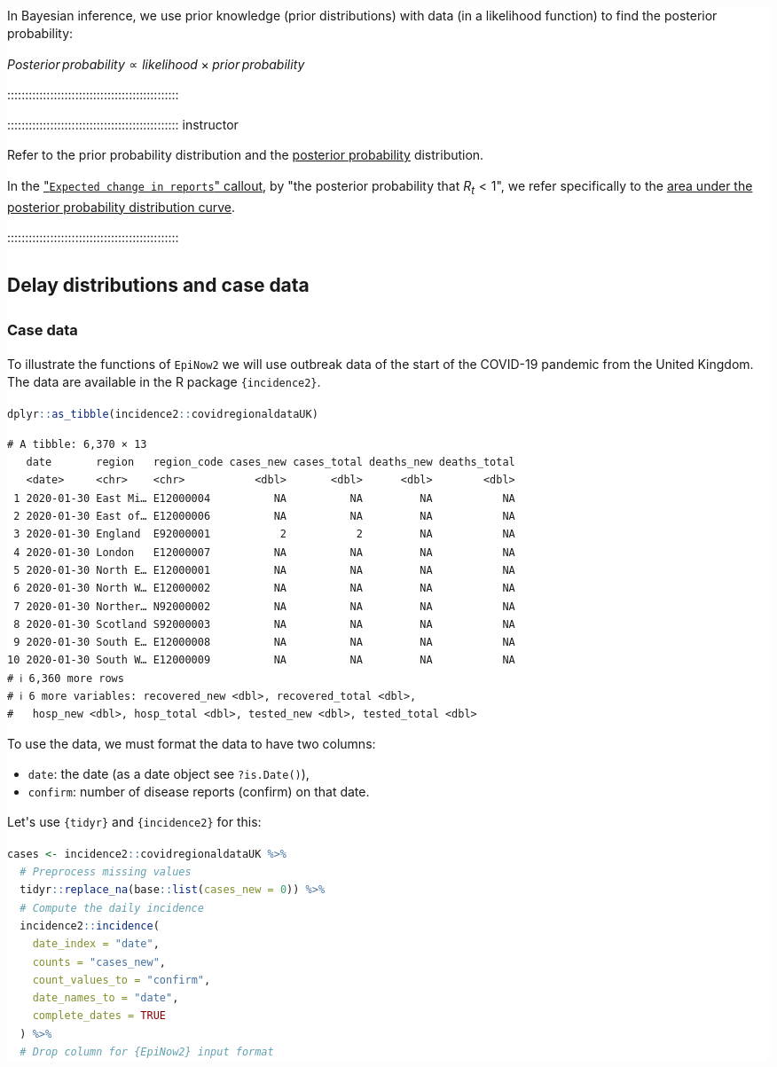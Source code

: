In Bayesian inference, we use prior knowledge (prior distributions) with data (in a likelihood function) to find the posterior probability:

$Posterior \, probability \propto likelihood \times prior \, probability$

::::::::::::::::::::::::::::::::::::::::::::::::

:::::::::::::::::::::::::::::::::::::::::::::::: instructor

Refer to the prior probability distribution and the [posterior probability](https://en.wikipedia.org/wiki/Posterior_probability) distribution.

In the ["`Expected change in reports`" callout](#expected-change-in-daily-cases), by "the posterior probability that $R_t < 1$", we refer specifically to the [area under the posterior probability distribution curve](https://www.nature.com/articles/nmeth.3368/figures/1). 

::::::::::::::::::::::::::::::::::::::::::::::::


## Delay distributions and case data 
### Case data

To illustrate the functions of `EpiNow2` we will use outbreak data of the start of the COVID-19 pandemic from the United Kingdom. The data are available in the R package `{incidence2}`. 


``` r
dplyr::as_tibble(incidence2::covidregionaldataUK)
```

``` output
# A tibble: 6,370 × 13
   date       region   region_code cases_new cases_total deaths_new deaths_total
   <date>     <chr>    <chr>           <dbl>       <dbl>      <dbl>        <dbl>
 1 2020-01-30 East Mi… E12000004          NA          NA         NA           NA
 2 2020-01-30 East of… E12000006          NA          NA         NA           NA
 3 2020-01-30 England  E92000001           2           2         NA           NA
 4 2020-01-30 London   E12000007          NA          NA         NA           NA
 5 2020-01-30 North E… E12000001          NA          NA         NA           NA
 6 2020-01-30 North W… E12000002          NA          NA         NA           NA
 7 2020-01-30 Norther… N92000002          NA          NA         NA           NA
 8 2020-01-30 Scotland S92000003          NA          NA         NA           NA
 9 2020-01-30 South E… E12000008          NA          NA         NA           NA
10 2020-01-30 South W… E12000009          NA          NA         NA           NA
# ℹ 6,360 more rows
# ℹ 6 more variables: recovered_new <dbl>, recovered_total <dbl>,
#   hosp_new <dbl>, hosp_total <dbl>, tested_new <dbl>, tested_total <dbl>
```

To use the data, we must format the data to have two columns:

+ `date`: the date (as a date object see `?is.Date()`),
+ `confirm`: number of disease reports (confirm) on that date.

Let's use `{tidyr}` and `{incidence2}` for this:


``` r
cases <- incidence2::covidregionaldataUK %>%
  # Preprocess missing values
  tidyr::replace_na(base::list(cases_new = 0)) %>%
  # Compute the daily incidence
  incidence2::incidence(
    date_index = "date",
    counts = "cases_new",
    count_values_to = "confirm",
    date_names_to = "date",
    complete_dates = TRUE
  ) %>%
  # Drop column for {EpiNow2} input format
```